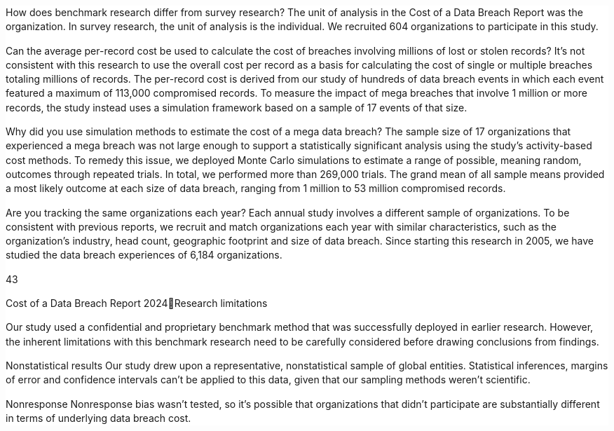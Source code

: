 How does benchmark research differ from survey research?
The unit of analysis in the Cost of a Data Breach Report was 
the organization. In survey research, the unit of analysis is the 
individual. We recruited 604 organizations to participate in 
this study.

Can the average per\-record cost be used to calculate the cost 
of breaches involving millions of lost or stolen records?
It’s not consistent with this research to use the overall cost per 
record as a basis for calculating the cost of single or multiple 
breaches totaling millions of records. The per\-record cost is 
derived from our study of hundreds of data breach events in 
which each event featured a maximum of 113,000 compromised 
records. To measure the impact of mega breaches that involve 
1 million or more records, the study instead uses a simulation 
framework based on a sample of 17 events of that size.

Why did you use simulation methods to estimate the cost of a 
mega data breach?
The sample size of 17 organizations that experienced a mega 
breach was not large enough to support a statistically significant 
analysis using the study’s activity\-based cost methods. To 
remedy this issue, we deployed Monte Carlo simulations to 
estimate a range of possible, meaning random, outcomes 
through repeated trials. In total, we performed more than 
269,000 trials. The grand mean of all sample means provided a 
most likely outcome at each size of data breach, ranging from 1 
million to 53 million compromised records.

Are you tracking the same organizations each year?
Each annual study involves a different sample of organizations. 
To be consistent with previous reports, we recruit and match 
organizations each year with similar characteristics, such as the 
organization’s industry, head count, geographic footprint and 
size of data breach. Since starting this research in 2005, we have 
studied the data breach experiences of 6,184 organizations.

43

Cost of a Data Breach Report 2024Research limitations

Our study used a confidential and proprietary benchmark 
method that was successfully deployed in earlier research. 
However, the inherent limitations with this benchmark research 
need to be carefully considered before drawing conclusions 
from findings.

Nonstatistical results
Our study drew upon a representative, nonstatistical sample 
of global entities. Statistical inferences, margins of error and 
confidence intervals can’t be applied to this data, given that our 
sampling methods weren’t scientific.

Nonresponse
Nonresponse bias wasn’t tested, so it’s possible that 
organizations that didn’t participate are substantially different 
in terms of underlying data breach cost.

